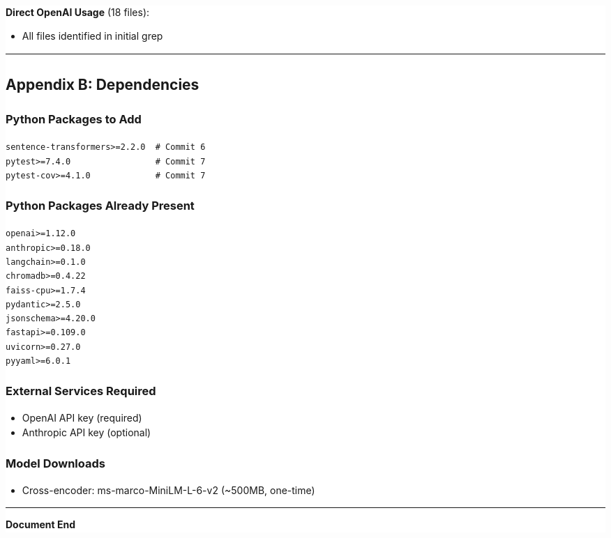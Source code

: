 **Direct OpenAI Usage** (18 files):
- All files identified in initial grep

---

## Appendix B: Dependencies

### Python Packages to Add
```
sentence-transformers>=2.2.0  # Commit 6
pytest>=7.4.0                 # Commit 7
pytest-cov>=4.1.0             # Commit 7
```

### Python Packages Already Present
```
openai>=1.12.0
anthropic>=0.18.0
langchain>=0.1.0
chromadb>=0.4.22
faiss-cpu>=1.7.4
pydantic>=2.5.0
jsonschema>=4.20.0
fastapi>=0.109.0
uvicorn>=0.27.0
pyyaml>=6.0.1
```

### External Services Required
- OpenAI API key (required)
- Anthropic API key (optional)

### Model Downloads
- Cross-encoder: ms-marco-MiniLM-L-6-v2 (~500MB, one-time)

---

**Document End**
